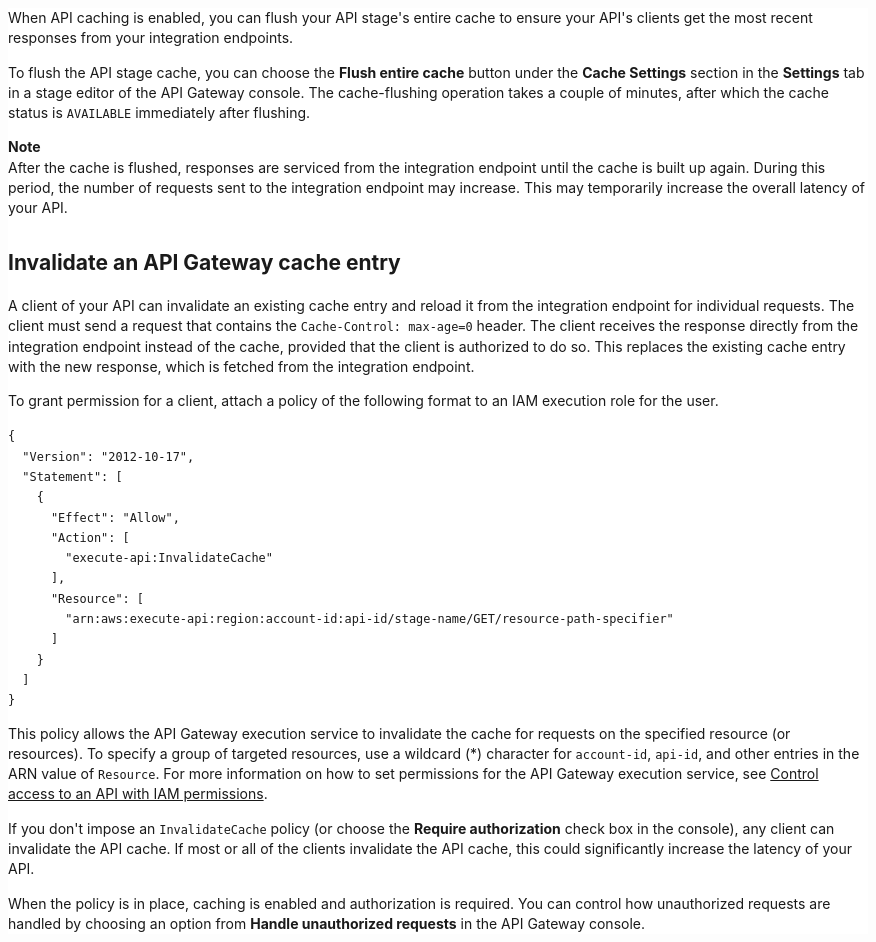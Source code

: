  When API caching is enabled, you can flush your API stage's entire cache to ensure your API's clients get the most recent responses from your integration endpoints\. 

 To flush the API stage cache, you can choose the **Flush entire cache** button under the **Cache Settings** section in the **Settings** tab in a stage editor of the API Gateway console\. The cache\-flushing operation takes a couple of minutes, after which the cache status is `AVAILABLE` immediately after flushing\. 

**Note**  
After the cache is flushed, responses are serviced from the integration endpoint until the cache is built up again\. During this period, the number of requests sent to the integration endpoint may increase\. This may temporarily increase the overall latency of your API\. 

## Invalidate an API Gateway cache entry<a name="invalidate-method-caching"></a>

A client of your API can invalidate an existing cache entry and reload it from the integration endpoint for individual requests\. The client must send a request that contains the `Cache-Control: max-age=0` header\. The client receives the response directly from the integration endpoint instead of the cache, provided that the client is authorized to do so\. This replaces the existing cache entry with the new response, which is fetched from the integration endpoint\. 

 To grant permission for a client, attach a policy of the following format to an IAM execution role for the user\. 

```
{
  "Version": "2012-10-17",
  "Statement": [
    {
      "Effect": "Allow",
      "Action": [
        "execute-api:InvalidateCache"
      ],
      "Resource": [
        "arn:aws:execute-api:region:account-id:api-id/stage-name/GET/resource-path-specifier"
      ]
    }
  ]
}
```

 This policy allows the API Gateway execution service to invalidate the cache for requests on the specified resource \(or resources\)\. To specify a group of targeted resources, use a wildcard \(\*\) character for `account-id`, `api-id`, and other entries in the ARN value of `Resource`\. For more information on how to set permissions for the API Gateway execution service, see [Control access to an API with IAM permissions](permissions.md)\. 

 If you don't impose an `InvalidateCache` policy \(or choose the **Require authorization** check box in the console\), any client can invalidate the API cache\. If most or all of the clients invalidate the API cache, this could significantly increase the latency of your API\. 

 When the policy is in place, caching is enabled and authorization is required\. You can control how unauthorized requests are handled by choosing an option from **Handle unauthorized requests** in the API Gateway console\. 

